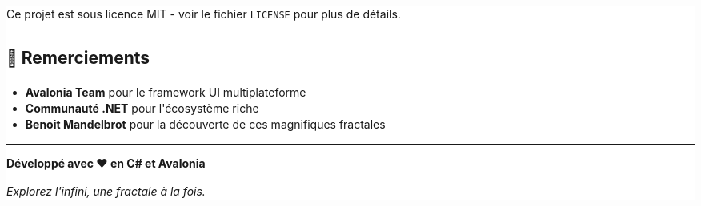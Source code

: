 Ce projet est sous licence MIT - voir le fichier `LICENSE` pour plus de détails.

## 🙏 Remerciements

- **Avalonia Team** pour le framework UI multiplateforme
- **Communauté .NET** pour l'écosystème riche
- **Benoit Mandelbrot** pour la découverte de ces magnifiques fractales

---

**Développé avec ❤️ en C# et Avalonia**

*Explorez l'infini, une fractale à la fois.*
